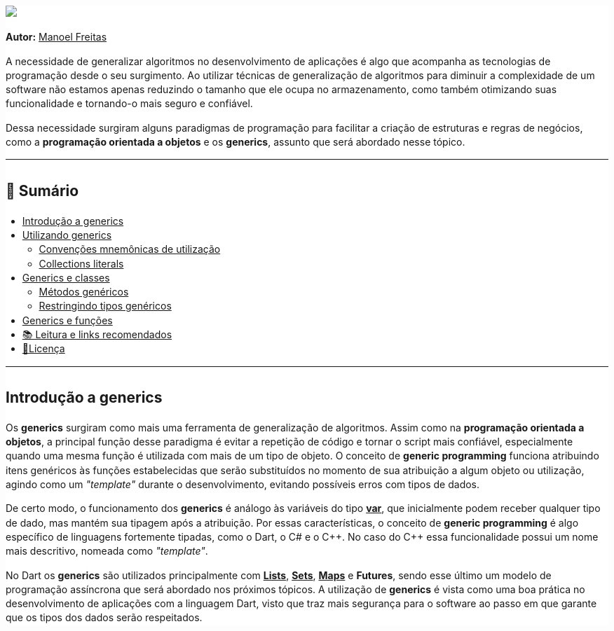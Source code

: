 <img src="https://i.imgur.com/mW5RYw5.png"> 

<p>

**Autor:**
  <a href="https://github.com/JosManoel">Manoel Freitas</a>
</p>

A necessidade de generalizar algoritmos no desenvolvimento de aplicações é algo que acompanha as tecnologias de programação desde o seu surgimento. Ao utilizar técnicas de generalização de algoritmos para diminuir a complexidade de um software não estamos apenas reduzindo o tamanho que ele ocupa no armazenamento, como também otimizando suas funcionalidade e tornando-o mais seguro e confiável. 

Dessa necessidade surgiram alguns paradigmas de programação para facilitar a criação de estruturas e regras de negócios, como a **programação orientada a objetos** e os **generics**, assunto que será abordado nesse tópico.

***
<h2 id="sumario">🧮 Sumário</h2>

  * <a href="#intro">Introdução a generics</a>
  * <a href="#generics">Utilizando generics</a>
    * <a href="#convencao">Convenções mnemônicas de utilização</a>
    * <a href="#collections">Collections literals</a>
  * <a href="#class">Generics e classes</a>
    * <a href="#class_methods">Métodos genéricos</a>
    * <a href="#class_restricted">Restringindo tipos genéricos</a>
  * <a href="#function">Generics e funções</a>
  * <a href="#leitura_e_link">📚 Leitura e links recomendados</a>
  * <a href="#licenca">🧾Licença</a>

***

<h2 id="intro">Introdução a generics</h2>

Os **generics** surgiram como mais uma ferramenta de generalização de algoritmos. Assim como na **programação orientada a objetos**, a principal função desse paradigma é evitar a repetição de código e tornar o script mais confiável, especialmente quando uma mesma função é utilizada com mais de um tipo de objeto. O conceito de **generic programming** funciona atribuindo itens genéricos às funções estabelecidas que serão substituídos no momento de sua atribuição a algum objeto ou utilização, agindo como um _"template"_ durante o desenvolvimento, evitando possíveis erros com tipos de dados.

De certo modo, o funcionamento dos **generics** é análogo às variáveis do tipo [**var**](https://github.com/JosManoel/Dart-Study/blob/main/topics/1-2_Declarando_variaveis.md#var), que inicialmente podem receber qualquer tipo de dado, mas mantém sua tipagem após a atribuição. Por essas características, o conceito de **generic programming** é algo específico de linguagens fortemente tipadas, como o Dart, o C# e o C++. No caso do C++ essa funcionalidade possui um nome mais descritivo, nomeada como _"template"_.

No Dart os **generics** são utilizados principalmente com [**Lists**](https://github.com/JosManoel/Dart-Study/blob/main/topics/1-2_Declarando_variaveis.md#list), [**Sets**](https://github.com/JosManoel/Dart-Study/blob/main/topics/1-2_Declarando_variaveis.md#sets), [**Maps**](https://github.com/JosManoel/Dart-Study/blob/main/topics/1-2_Declarando_variaveis.md#maps) e **Futures**, sendo esse último um modelo de programação assíncrona que será abordado nos próximos tópicos. A utilização de **generics** é vista como uma boa prática no desenvolvimento de aplicações com a linguagem Dart, visto que traz mais segurança para o software ao passo em que garante que os tipos dos dados serão respeitados.
